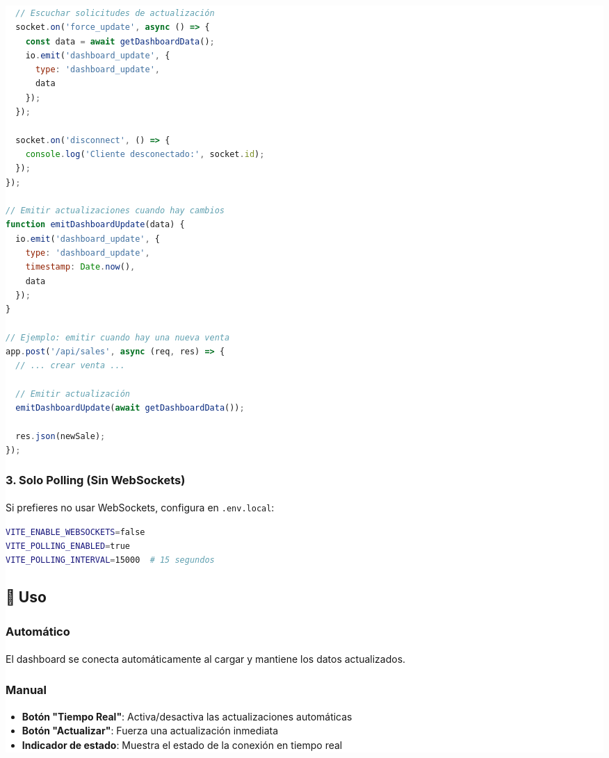```javascript
  // Escuchar solicitudes de actualización
  socket.on('force_update', async () => {
    const data = await getDashboardData();
    io.emit('dashboard_update', {
      type: 'dashboard_update',
      data
    });
  });
  
  socket.on('disconnect', () => {
    console.log('Cliente desconectado:', socket.id);
  });
});

// Emitir actualizaciones cuando hay cambios
function emitDashboardUpdate(data) {
  io.emit('dashboard_update', {
    type: 'dashboard_update',
    timestamp: Date.now(),
    data
  });
}

// Ejemplo: emitir cuando hay una nueva venta
app.post('/api/sales', async (req, res) => {
  // ... crear venta ...
  
  // Emitir actualización
  emitDashboardUpdate(await getDashboardData());
  
  res.json(newSale);
});
```

### 3. Solo Polling (Sin WebSockets)

Si prefieres no usar WebSockets, configura en `.env.local`:

```bash
VITE_ENABLE_WEBSOCKETS=false
VITE_POLLING_ENABLED=true
VITE_POLLING_INTERVAL=15000  # 15 segundos
```

## 📱 Uso

### Automático
El dashboard se conecta automáticamente al cargar y mantiene los datos actualizados.

### Manual
- **Botón "Tiempo Real"**: Activa/desactiva las actualizaciones automáticas
- **Botón "Actualizar"**: Fuerza una actualización inmediata
- **Indicador de estado**: Muestra el estado de la conexión en tiempo real
